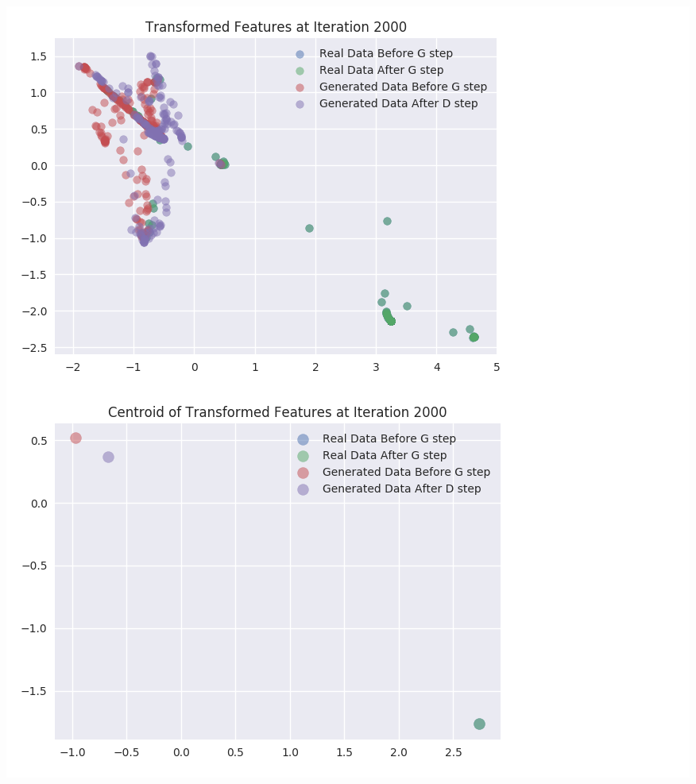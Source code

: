![feature_transform_2000](plots/features/feature_transform_2000.png) ![feature_transform_centroid_2000](plots/features/feature_transform_centroid_2000.png)